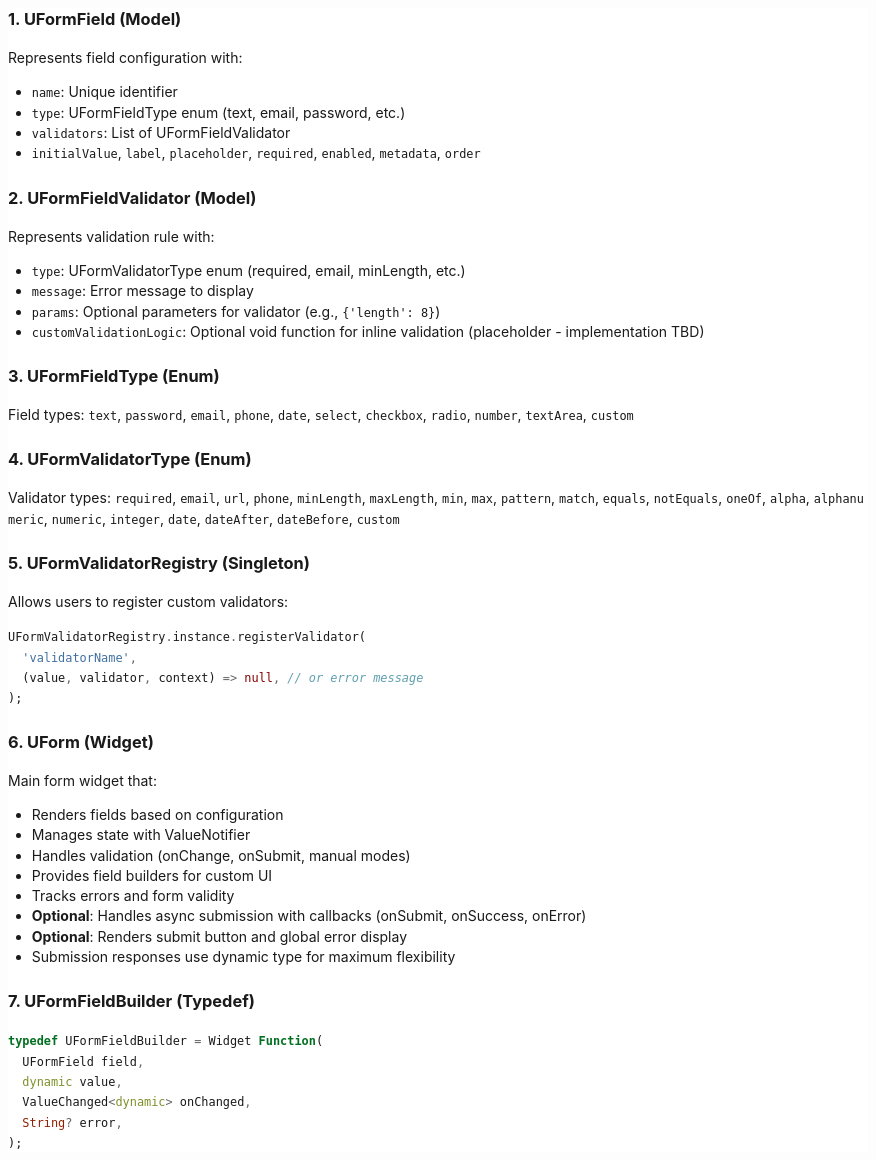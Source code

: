 ### 1. UFormField (Model)
Represents field configuration with:
- `name`: Unique identifier
- `type`: UFormFieldType enum (text, email, password, etc.)
- `validators`: List of UFormFieldValidator
- `initialValue`, `label`, `placeholder`, `required`, `enabled`, `metadata`, `order`

### 2. UFormFieldValidator (Model)
Represents validation rule with:
- `type`: UFormValidatorType enum (required, email, minLength, etc.)
- `message`: Error message to display
- `params`: Optional parameters for validator (e.g., `{'length': 8}`)
- `customValidationLogic`: Optional void function for inline validation (placeholder - implementation TBD)

### 3. UFormFieldType (Enum)
Field types: `text`, `password`, `email`, `phone`, `date`, `select`, `checkbox`, `radio`, `number`, `textArea`, `custom`

### 4. UFormValidatorType (Enum)
Validator types: `required`, `email`, `url`, `phone`, `minLength`, `maxLength`, `min`, `max`, `pattern`, `match`, `equals`, `notEquals`, `oneOf`, `alpha`, `alphanumeric`, `numeric`, `integer`, `date`, `dateAfter`, `dateBefore`, `custom`

### 5. UFormValidatorRegistry (Singleton)
Allows users to register custom validators:
```dart
UFormValidatorRegistry.instance.registerValidator(
  'validatorName',
  (value, validator, context) => null, // or error message
);
```

### 6. UForm (Widget)
Main form widget that:
- Renders fields based on configuration
- Manages state with ValueNotifier
- Handles validation (onChange, onSubmit, manual modes)
- Provides field builders for custom UI
- Tracks errors and form validity
- **Optional**: Handles async submission with callbacks (onSubmit, onSuccess, onError)
- **Optional**: Renders submit button and global error display
- Submission responses use dynamic type for maximum flexibility

### 7. UFormFieldBuilder (Typedef)
```dart
typedef UFormFieldBuilder = Widget Function(
  UFormField field,
  dynamic value,
  ValueChanged<dynamic> onChanged,
  String? error,
);
```
